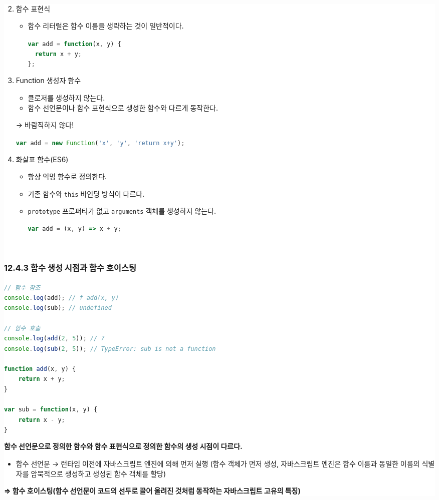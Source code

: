 2. 함수 표현식
    - 함수 리터럴은 함수 이름을 생략하는 것이 일반적이다.
      
      ```jsx
      var add = function(x, y) {
        return x + y;
      };
      ```
    
3. Function 생성자 함수
    - 클로저를 생성하지 않는다.
    - 함수 선언문이나 함수 표현식으로 생성한 함수와 다르게 동작한다.
    
    → 바람직하지 않다!
    
      ```jsx
      var add = new Function('x', 'y', 'return x+y');
      ```
    
4. 화살표 함수(ES6)
    - 항상 익명 함수로 정의한다.
    - 기존 함수와 `this` 바인딩 방식이 다르다.
    - `prototype` 프로퍼티가 없고 `arguments` 객체를 생성하지 않는다.
    
      ```jsx
      var add = (x, y) => x + y;
      ```
    

<br>

### 12.4.3 함수 생성 시점과 함수 호이스팅

```jsx
// 함수 참조
console.log(add); // f add(x, y)
console.log(sub); // undefined

// 함수 호출
console.log(add(2, 5)); // 7
console.log(sub(2, 5)); // TypeError: sub is not a function

function add(x, y) {
	return x + y;
}

var sub = function(x, y) {
	return x - y;
}
```

**함수 선언문으로 정의한 함수와 함수 표현식으로 정의한 함수의 생성 시점이 다르다.** 

- 함수 선언문 → 런타임 이전에 자바스크립트 엔진에 의해 먼저 실행 (함수 객체가 먼저 생성, 자바스크립트 엔진은 함수 이름과 동일한 이름의 식별자를 암묵적으로 생성하고 생성된 함수 객체를 할당)

**⇒ 함수 호이스팅(함수 선언문이 코드의 선두로 끌어 올려진 것처럼 동작하는 자바스크립트 고유의 특징)**
